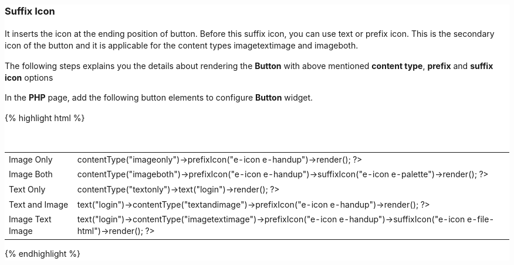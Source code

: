 ### Suffix Icon

It inserts the icon at the ending position of button. Before this suffix icon, you can use text or prefix icon. This is the secondary icon of the button and it is applicable for the content types imagetextimage and imageboth.

The following steps explains you the details about rendering the **Button** with above mentioned **content type**, **prefix** and **suffix icon** options

In the **PHP** page, add the following button elements to configure **Button** widget.

{% highlight html %}
        <table>
            <tr>
                <td>Image Only</td>
                <td>
                    <?php
                    $button =  new EJ\Button("imageonly");
                    echo $button ->contentType("imageonly")->prefixIcon("e-icon e-handup")->render();
                    ?>
                </td>
            </tr>
			<tr>
                <td>Image Both</td>
                <td>
                    <?php
                    $button =  new EJ\Button("imageboth");
                    echo $button ->contentType("imageboth")->prefixIcon("e-icon e-handup")->suffixIcon("e-icon e-palette")->render();
                    ?>
                </td>
            </tr>
            <tr>
                <td>Text Only</td>
                <td>
                    <?php
                    $button =  new EJ\Button("textonly");
                    echo $button ->contentType("textonly")->text("login")->render();
                    ?>
                </td>
            </tr>            
            <tr>
                <td>Text and Image</td>
                <td>
                    <?php
                    $button =  new EJ\Button("textandimage");
                    echo $button ->text("login")->contentType("textandimage")->prefixIcon("e-icon e-handup")->render();
                    ?>
                </td>
            </tr>
            <tr>
                <td>Image Text Image</td>
                <td>
                    <?php
                    $button =  new EJ\Button("imagetextimage");
                    echo $button ->text("login")->contentType("imagetextimage")->prefixIcon("e-icon e-handup")->suffixIcon("e-icon e-file-html")->render();
                    ?>
                </td>
            </tr>
        </table>
{% endhighlight %}
